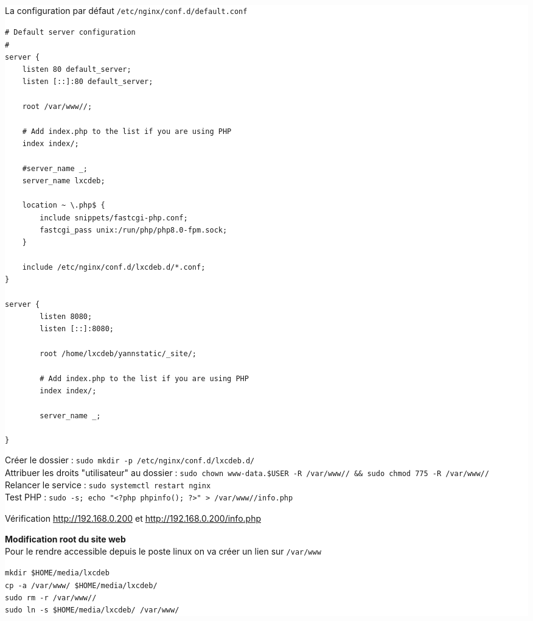La configuration par défaut `/etc/nginx/conf.d/default.conf`  

```
# Default server configuration
#
server {
	listen 80 default_server;
	listen [::]:80 default_server;

	root /var/www//;

	# Add index.php to the list if you are using PHP
	index index/;

	#server_name _;
	server_name lxcdeb;

    location ~ \.php$ {
        include snippets/fastcgi-php.conf;
        fastcgi_pass unix:/run/php/php8.0-fpm.sock;
    }

	include /etc/nginx/conf.d/lxcdeb.d/*.conf;
}

server {
        listen 8080;
        listen [::]:8080;

        root /home/lxcdeb/yannstatic/_site/;

        # Add index.php to the list if you are using PHP
        index index/;

        server_name _;

}
```

Créer le dossier : `sudo mkdir -p /etc/nginx/conf.d/lxcdeb.d/`   
Attribuer les droits "utilisateur" au dossier  : `sudo chown www-data.$USER -R /var/www// && sudo chmod 775 -R /var/www//`  
Relancer le service : `sudo systemctl restart nginx`  
Test PHP : `sudo -s; echo "<?php phpinfo(); ?>" > /var/www//info.php`  

Vérification http://192.168.0.200 et http://192.168.0.200/info.php

**Modification root du site web**  
Pour le rendre accessible depuis le poste linux on va créer un lien sur `/var/www`

    mkdir $HOME/media/lxcdeb
    cp -a /var/www/ $HOME/media/lxcdeb/
    sudo rm -r /var/www//
    sudo ln -s $HOME/media/lxcdeb/ /var/www/
